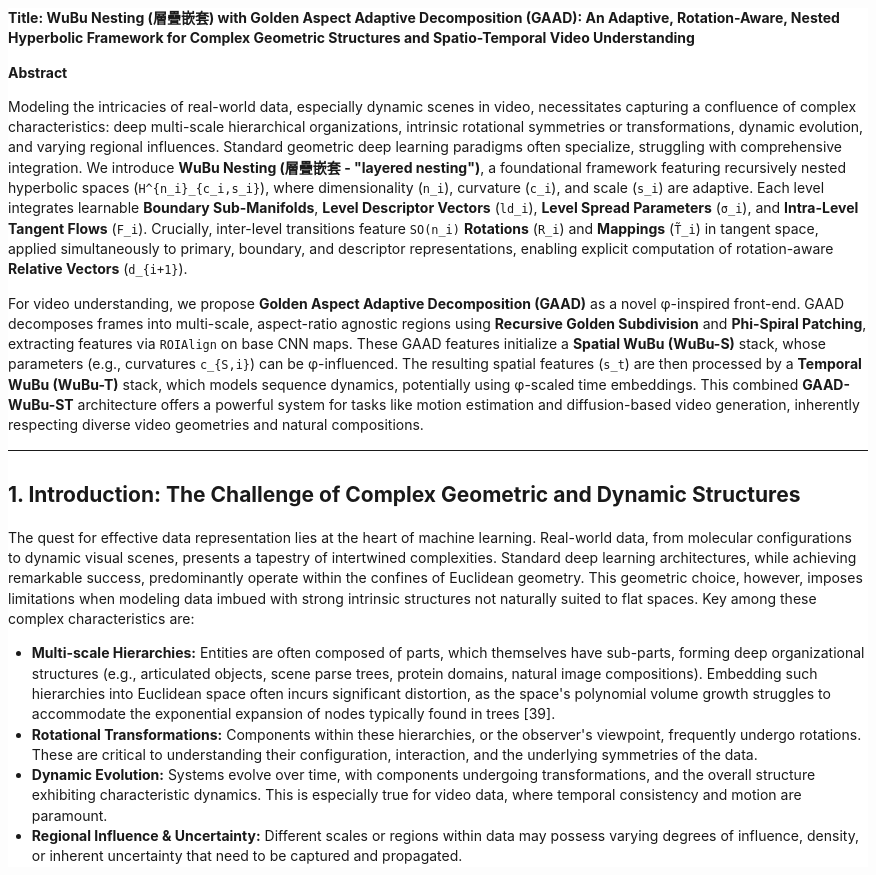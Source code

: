 
**Title: WuBu Nesting (層疊嵌套) with Golden Aspect Adaptive Decomposition (GAAD): An Adaptive, Rotation-Aware, Nested Hyperbolic Framework for Complex Geometric Structures and Spatio-Temporal Video Understanding**

**Abstract**

Modeling the intricacies of real-world data, especially dynamic scenes in video, necessitates capturing a confluence of complex characteristics: deep multi-scale hierarchical organizations, intrinsic rotational symmetries or transformations, dynamic evolution, and varying regional influences. Standard geometric deep learning paradigms often specialize, struggling with comprehensive integration. We introduce **WuBu Nesting (層疊嵌套 - "layered nesting")**, a foundational framework featuring recursively nested hyperbolic spaces (`H^{n_i}_{c_i,s_i}`), where dimensionality (`n_i`), curvature (`c_i`), and scale (`s_i`) are adaptive. Each level integrates learnable **Boundary Sub-Manifolds**, **Level Descriptor Vectors** (`ld_i`), **Level Spread Parameters** (`σ_i`), and **Intra-Level Tangent Flows** (`F_i`). Crucially, inter-level transitions feature `SO(n_i)` **Rotations** (`R_i`) and **Mappings** (`T̃_i`) in tangent space, applied simultaneously to primary, boundary, and descriptor representations, enabling explicit computation of rotation-aware **Relative Vectors** (`d_{i+1}`).

For video understanding, we propose **Golden Aspect Adaptive Decomposition (GAAD)** as a novel φ-inspired front-end. GAAD decomposes frames into multi-scale, aspect-ratio agnostic regions using **Recursive Golden Subdivision** and **Phi-Spiral Patching**, extracting features via `ROIAlign` on base CNN maps. These GAAD features initialize a **Spatial WuBu (WuBu-S)** stack, whose parameters (e.g., curvatures `c_{S,i}`) can be φ-influenced. The resulting spatial features (`s_t`) are then processed by a **Temporal WuBu (WuBu-T)** stack, which models sequence dynamics, potentially using φ-scaled time embeddings. This combined **GAAD-WuBu-ST** architecture offers a powerful system for tasks like motion estimation and diffusion-based video generation, inherently respecting diverse video geometries and natural compositions.

---

## 1. Introduction: The Challenge of Complex Geometric and Dynamic Structures

The quest for effective data representation lies at the heart of machine learning. Real-world data, from molecular configurations to dynamic visual scenes, presents a tapestry of intertwined complexities. Standard deep learning architectures, while achieving remarkable success, predominantly operate within the confines of Euclidean geometry. This geometric choice, however, imposes limitations when modeling data imbued with strong intrinsic structures not naturally suited to flat spaces. Key among these complex characteristics are:

*   **Multi-scale Hierarchies:** Entities are often composed of parts, which themselves have sub-parts, forming deep organizational structures (e.g., articulated objects, scene parse trees, protein domains, natural image compositions). Embedding such hierarchies into Euclidean space often incurs significant distortion, as the space's polynomial volume growth struggles to accommodate the exponential expansion of nodes typically found in trees [39].
*   **Rotational Transformations:** Components within these hierarchies, or the observer's viewpoint, frequently undergo rotations. These are critical to understanding their configuration, interaction, and the underlying symmetries of the data.
*   **Dynamic Evolution:** Systems evolve over time, with components undergoing transformations, and the overall structure exhibiting characteristic dynamics. This is especially true for video data, where temporal consistency and motion are paramount.
*   **Regional Influence & Uncertainty:** Different scales or regions within data may possess varying degrees of influence, density, or inherent uncertainty that need to be captured and propagated.
